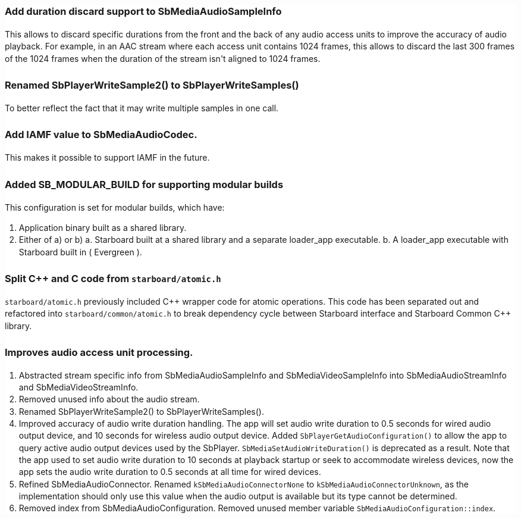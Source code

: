 ### Add duration discard support to SbMediaAudioSampleInfo
This allows to discard specific durations from the front and the back of any
audio access units to improve the accuracy of audio playback.  For example, in
an AAC stream where each access unit contains 1024 frames, this allows to
discard the last 300 frames of the 1024 frames when the duration of the stream
isn't aligned to 1024 frames.

### Renamed SbPlayerWriteSample2() to SbPlayerWriteSamples()
To better reflect the fact that it may write multiple samples in one call.

### Add IAMF value to SbMediaAudioCodec.
This makes it possible to support IAMF in the future.

### Added SB_MODULAR_BUILD for supporting modular builds
This configuration is set for modular builds, which have:
  1. Application binary built as a shared library.
  2. Either of a) or b)
        a. Starboard built at a shared library and a separate loader_app executable.
        b. A loader_app executable with Starboard built in ( Evergreen ).

### Split C++ and C code from `starboard/atomic.h`
`starboard/atomic.h` previously included C++ wrapper code for atomic operations.
This code has been separated out and refactored into `starboard/common/atomic.h`
to break dependency cycle between Starboard interface and Starboard Common C++
library.

### Improves audio access unit processing.
  1.  Abstracted stream specific info from SbMediaAudioSampleInfo and
      SbMediaVideoSampleInfo into SbMediaAudioStreamInfo and
      SbMediaVideoStreamInfo.
  2.  Removed unused info about the audio stream.
  3.  Renamed SbPlayerWriteSample2() to SbPlayerWriteSamples().
  4.  Improved accuracy of audio write duration handling.
      The app will set audio write duration to 0.5 seconds for wired audio
      output device, and 10 seconds for wireless audio output device.
      Added `SbPlayerGetAudioConfiguration()` to allow the app to query
      active audio output devices used by the SbPlayer.
      `SbMediaSetAudioWriteDuration()` is deprecated as a result.
      Note that the app used to set audio write duration to 10 seconds at
      playback startup or seek to accommodate wireless devices, now the app
      sets the audio write duration to 0.5 seconds at all time for wired
      devices.
  5.  Refined SbMediaAudioConnector.
      Renamed `kSbMediaAudioConnectorNone` to
      `kSbMediaAudioConnectorUnknown`, as the implementation should only use
      this value when the audio output is available but its type cannot be
      determined.
  6.  Removed index from SbMediaAudioConfiguration.
      Removed unused member variable `SbMediaAudioConfiguration::index`.
